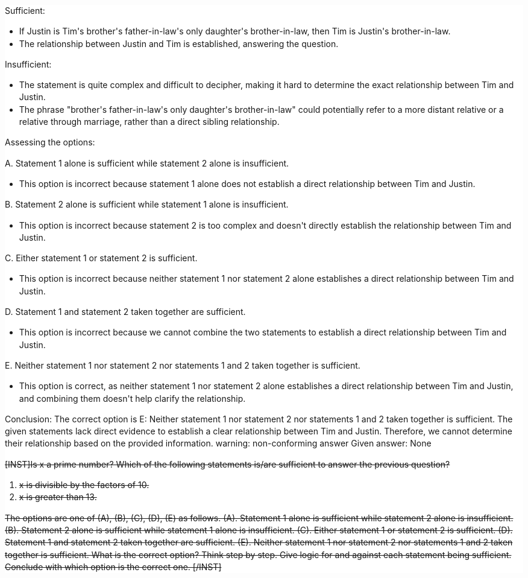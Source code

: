 Sufficient:

* If Justin is Tim's brother's father-in-law's only daughter's brother-in-law, then Tim is Justin's brother-in-law.
* The relationship between Justin and Tim is established, answering the question.

Insufficient:

* The statement is quite complex and difficult to decipher, making it hard to determine the exact relationship between Tim and Justin.
* The phrase "brother's father-in-law's only daughter's brother-in-law" could potentially refer to a more distant relative or a relative through marriage, rather than a direct sibling relationship.

Assessing the options:

A. Statement 1 alone is sufficient while statement 2 alone is insufficient.

* This option is incorrect because statement 1 alone does not establish a direct relationship between Tim and Justin.

B. Statement 2 alone is sufficient while statement 1 alone is insufficient.

* This option is incorrect because statement 2 is too complex and doesn't directly establish the relationship between Tim and Justin.

C. Either statement 1 or statement 2 is sufficient.

* This option is incorrect because neither statement 1 nor statement 2 alone establishes a direct relationship between Tim and Justin.

D. Statement 1 and statement 2 taken together are sufficient.

* This option is incorrect because we cannot combine the two statements to establish a direct relationship between Tim and Justin.

E. Neither statement 1 nor statement 2 nor statements 1 and 2 taken together is sufficient.

* This option is correct, as neither statement 1 nor statement 2 alone establishes a direct relationship between Tim and Justin, and combining them doesn't help clarify the relationship.

Conclusion:
The correct option is E: Neither statement 1 nor statement 2 nor statements 1 and 2 taken together is sufficient.
The given statements lack direct evidence to establish a clear relationship between Tim and Justin. Therefore, we cannot determine their relationship based on the provided information.
warning: non-conforming answer
Given answer: None


<s>[INST]Is x a prime number? Which of the following statements is/are sufficient to answer the previous question? 
1. x is divisible by the factors of 10. 
2. x is greater than 13.

The options are one of (A), (B), (C), (D), (E) as follows.
(A). Statement 1 alone is sufficient while statement 2 alone is insufficient.
(B). Statement 2 alone is sufficient while statement 1 alone is insufficient.
(C). Either statement 1 or statement 2 is sufficient.
(D). Statement 1 and statement 2 taken together are sufficient.
(E). Neither statement 1 nor statement 2 nor statements 1 and 2 taken together is sufficient.
What is the correct option? Think step by step.
Give logic for and against each statement being sufficient.
Conclude with which option is the correct one.
[/INST]
